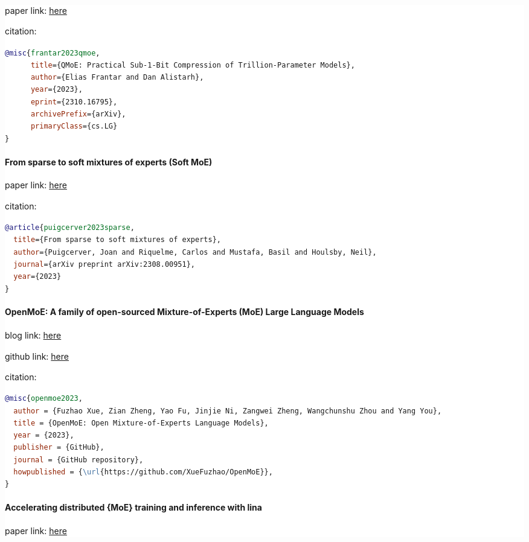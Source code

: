 paper link: [here](https://arxiv.org/pdf/2310.16795.pdf)

citation:
```bibtex
@misc{frantar2023qmoe,
      title={QMoE: Practical Sub-1-Bit Compression of Trillion-Parameter Models}, 
      author={Elias Frantar and Dan Alistarh},
      year={2023},
      eprint={2310.16795},
      archivePrefix={arXiv},
      primaryClass={cs.LG}
}
```


#### From sparse to soft mixtures of experts (Soft MoE)

paper link: [here](https://arxiv.org/pdf/2308.00951)

citation:

```bibtex
@article{puigcerver2023sparse,
  title={From sparse to soft mixtures of experts},
  author={Puigcerver, Joan and Riquelme, Carlos and Mustafa, Basil and Houlsby, Neil},
  journal={arXiv preprint arXiv:2308.00951},
  year={2023}
}
```


#### OpenMoE: A family of open-sourced Mixture-of-Experts (MoE) Large Language Models

blog link: [here](https://xuefuzhao.notion.site/Aug-2023-OpenMoE-v0-2-Release-43808efc0f5845caa788f2db52021879)

github link: [here](https://github.com/XueFuzhao/OpenMoE)

citation:
```bibtex
@misc{openmoe2023,
  author = {Fuzhao Xue, Zian Zheng, Yao Fu, Jinjie Ni, Zangwei Zheng, Wangchunshu Zhou and Yang You},
  title = {OpenMoE: Open Mixture-of-Experts Language Models},
  year = {2023},
  publisher = {GitHub},
  journal = {GitHub repository},
  howpublished = {\url{https://github.com/XueFuzhao/OpenMoE}},
}
```


#### Accelerating distributed {MoE} training and inference with lina

paper link: [here](https://www.usenix.org/system/files/atc23-li-jiamin.pdf)
